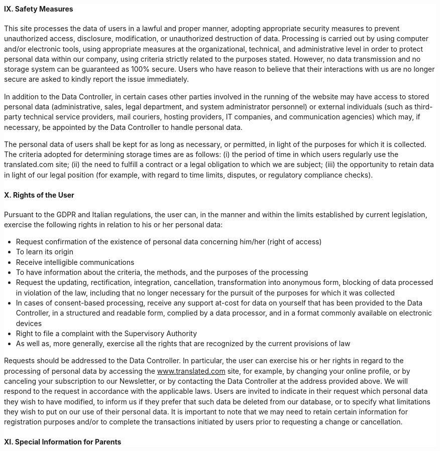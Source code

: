 #### IX. Safety Measures

This site processes the data of users in a lawful and proper manner, adopting appropriate security measures to prevent unauthorized access, disclosure, modification, or unauthorized destruction of data. Processing is carried out by using computer and/or electronic tools, using appropriate measures at the organizational, technical, and administrative level in order to protect personal data within our company, using criteria strictly related to the purposes stated. However, no data transmission and no storage system can be guaranteed as 100% secure. Users who have reason to believe that their interactions with us are no longer secure are asked to kindly report the issue immediately.

In addition to the Data Controller, in certain cases other parties involved in the running of the website may have access to stored personal data (administrative, sales, legal department, and system administrator personnel) or external individuals (such as third-party technical service providers, mail couriers, hosting providers, IT companies, and communication agencies) which may, if necessary, be appointed by the Data Controller to handle personal data.

The personal data of users shall be kept for as long as necessary, or permitted, in light of the purposes for which it is collected. The criteria adopted for determining storage times are as follows: (i) the period of time in which users regularly use the translated.com site; (ii) the need to fulfill a contract or a legal obligation to which we are subject; (iii) the opportunity to retain data in light of our legal position (for example, with regard to time limits, disputes, or regulatory compliance checks).

#### X. Rights of the User

Pursuant to the GDPR and Italian regulations, the user can, in the manner and within the limits established by current legislation, exercise the following rights in relation to his or her personal data:

* Request confirmation of the existence of personal data concerning him/her (right of access)
* To learn its origin
* Receive intelligible communications
* To have information about the criteria, the methods, and the purposes of the processing
* Request the updating, rectification, integration, cancellation, transformation into anonymous form, blocking of data processed in violation of the law, including that no longer necessary for the pursuit of the purposes for which it was collected
* In cases of consent-based processing, receive any support at-cost for data on yourself that has been provided to the Data Controller, in a structured and readable form, complied by a data processor, and in a format commonly available on electronic devices
* Right to file a complaint with the Supervisory Authority
* As well as, more generally, exercise all the rights that are recognized by the current provisions of law

Requests should be addressed to the Data Controller. In particular, the user can exercise his or her rights in regard to the processing of personal data by accessing the www.translated.com site, for example, by changing your online profile, or by canceling your subscription to our Newsletter, or by contacting the Data Controller at the address provided above. We will respond to the request in accordance with the applicable laws. Users are invited to indicate in their request which personal data they wish to have modified, to inform us if they prefer that such data be deleted from our database, or to specify what limitations they wish to put on our use of their personal data. It is important to note that we may need to retain certain information for registration purposes and/or to complete the transactions initiated by users prior to requesting a change or cancellation.

#### XI. Special Information for Parents
